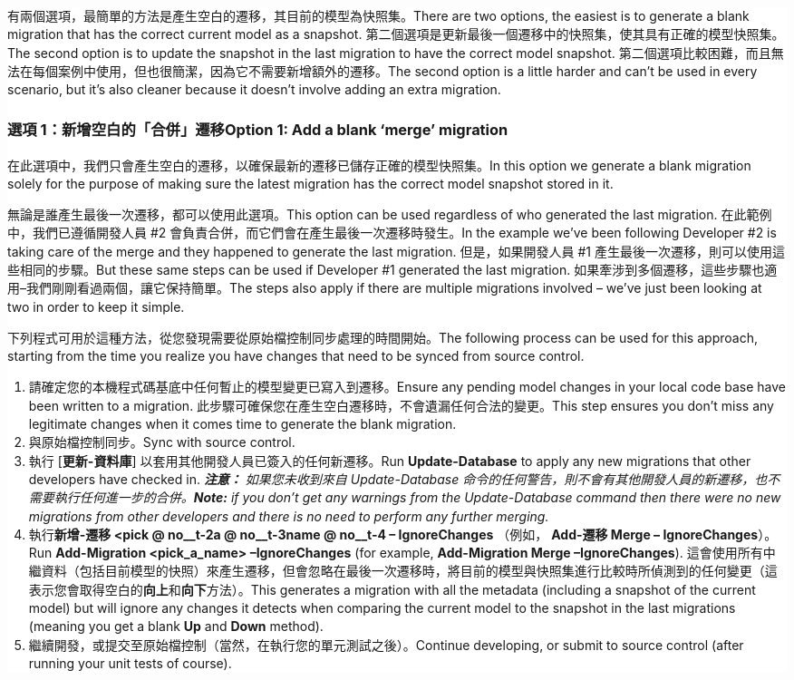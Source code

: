 <span data-ttu-id="a35f9-216">有兩個選項，最簡單的方法是產生空白的遷移，其目前的模型為快照集。</span><span class="sxs-lookup"><span data-stu-id="a35f9-216">There are two options, the easiest is to generate a blank migration that has the correct current model as a snapshot.</span></span> <span data-ttu-id="a35f9-217">第二個選項是更新最後一個遷移中的快照集，使其具有正確的模型快照集。</span><span class="sxs-lookup"><span data-stu-id="a35f9-217">The second option is to update the snapshot in the last migration to have the correct model snapshot.</span></span> <span data-ttu-id="a35f9-218">第二個選項比較困難，而且無法在每個案例中使用，但也很簡潔，因為它不需要新增額外的遷移。</span><span class="sxs-lookup"><span data-stu-id="a35f9-218">The second option is a little harder and can’t be used in every scenario, but it’s also cleaner because it doesn’t involve adding an extra migration.</span></span>

### <a name="option-1-add-a-blank-merge-migration"></a><span data-ttu-id="a35f9-219">選項 1：新增空白的「合併」遷移</span><span class="sxs-lookup"><span data-stu-id="a35f9-219">Option 1: Add a blank ‘merge’ migration</span></span>

<span data-ttu-id="a35f9-220">在此選項中，我們只會產生空白的遷移，以確保最新的遷移已儲存正確的模型快照集。</span><span class="sxs-lookup"><span data-stu-id="a35f9-220">In this option we generate a blank migration solely for the purpose of making sure the latest migration has the correct model snapshot stored in it.</span></span>

<span data-ttu-id="a35f9-221">無論是誰產生最後一次遷移，都可以使用此選項。</span><span class="sxs-lookup"><span data-stu-id="a35f9-221">This option can be used regardless of who generated the last migration.</span></span> <span data-ttu-id="a35f9-222">在此範例中，我們已遵循開發人員 \#2 會負責合併，而它們會在產生最後一次遷移時發生。</span><span class="sxs-lookup"><span data-stu-id="a35f9-222">In the example we’ve been following Developer \#2 is taking care of the merge and they happened to generate the last migration.</span></span> <span data-ttu-id="a35f9-223">但是，如果開發人員 \#1 產生最後一次遷移，則可以使用這些相同的步驟。</span><span class="sxs-lookup"><span data-stu-id="a35f9-223">But these same steps can be used if Developer \#1 generated the last migration.</span></span> <span data-ttu-id="a35f9-224">如果牽涉到多個遷移，這些步驟也適用–我們剛剛看過兩個，讓它保持簡單。</span><span class="sxs-lookup"><span data-stu-id="a35f9-224">The steps also apply if there are multiple migrations involved – we’ve just been looking at two in order to keep it simple.</span></span>

<span data-ttu-id="a35f9-225">下列程式可用於這種方法，從您發現需要從原始檔控制同步處理的時間開始。</span><span class="sxs-lookup"><span data-stu-id="a35f9-225">The following process can be used for this approach, starting from the time you realize you have changes that need to be synced from source control.</span></span>

1.  <span data-ttu-id="a35f9-226">請確定您的本機程式碼基底中任何暫止的模型變更已寫入到遷移。</span><span class="sxs-lookup"><span data-stu-id="a35f9-226">Ensure any pending model changes in your local code base have been written to a migration.</span></span> <span data-ttu-id="a35f9-227">此步驟可確保您在產生空白遷移時，不會遺漏任何合法的變更。</span><span class="sxs-lookup"><span data-stu-id="a35f9-227">This step ensures you don’t miss any legitimate changes when it comes time to generate the blank migration.</span></span>
2.  <span data-ttu-id="a35f9-228">與原始檔控制同步。</span><span class="sxs-lookup"><span data-stu-id="a35f9-228">Sync with source control.</span></span>
3.  <span data-ttu-id="a35f9-229">執行 [**更新-資料庫**] 以套用其他開發人員已簽入的任何新遷移。</span><span class="sxs-lookup"><span data-stu-id="a35f9-229">Run **Update-Database** to apply any new migrations that other developers have checked in.</span></span>
    <span data-ttu-id="a35f9-230">**_注意：_** *如果您未收到來自 Update-Database 命令的任何警告，則不會有其他開發人員的新遷移，也不需要執行任何進一步的合併。*</span><span class="sxs-lookup"><span data-stu-id="a35f9-230">**_Note:_** *if you don’t get any warnings from the Update-Database command then there were no new migrations from other developers and there is no need to perform any further merging.*</span></span>
4.  <span data-ttu-id="a35f9-231">執行**新增-遷移 &lt;pick @ no__t-2a @ no__t-3name @ no__t-4 – IgnoreChanges** （例如， **Add-遷移 Merge – IgnoreChanges**）。</span><span class="sxs-lookup"><span data-stu-id="a35f9-231">Run **Add-Migration &lt;pick\_a\_name&gt; –IgnoreChanges** (for example, **Add-Migration Merge –IgnoreChanges**).</span></span> <span data-ttu-id="a35f9-232">這會使用所有中繼資料（包括目前模型的快照）來產生遷移，但會忽略在最後一次遷移時，將目前的模型與快照集進行比較時所偵測到的任何變更（這表示您會取得空白的**向上**和**向下**方法）。</span><span class="sxs-lookup"><span data-stu-id="a35f9-232">This generates a migration with all the metadata (including a snapshot of the current model) but will ignore any changes it detects when comparing the current model to the snapshot in the last migrations (meaning you get a blank **Up** and **Down** method).</span></span>
5.  <span data-ttu-id="a35f9-233">繼續開發，或提交至原始檔控制（當然，在執行您的單元測試之後）。</span><span class="sxs-lookup"><span data-stu-id="a35f9-233">Continue developing, or submit to source control (after running your unit tests of course).</span></span>
